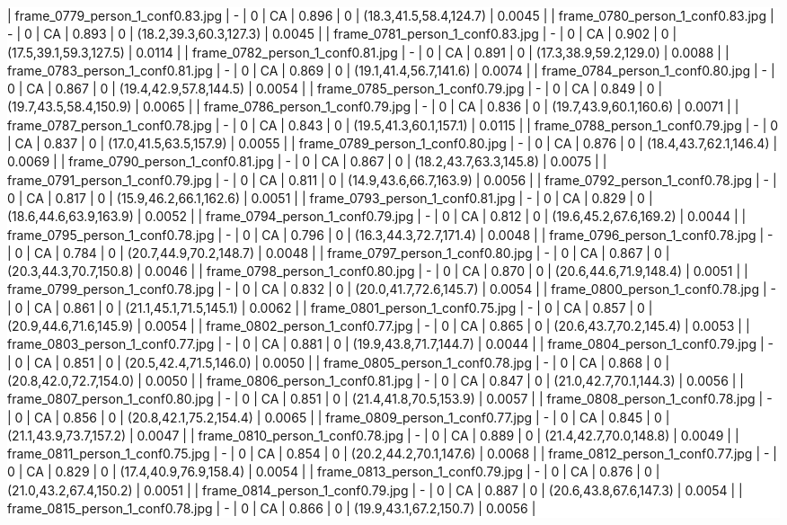 | frame_0779_person_1_conf0.83.jpg | - | 0 | CA | 0.896 | 0 | (18.3,41.5,58.4,124.7) | 0.0045 |
| frame_0780_person_1_conf0.83.jpg | - | 0 | CA | 0.893 | 0 | (18.2,39.3,60.3,127.3) | 0.0045 |
| frame_0781_person_1_conf0.83.jpg | - | 0 | CA | 0.902 | 0 | (17.5,39.1,59.3,127.5) | 0.0114 |
| frame_0782_person_1_conf0.81.jpg | - | 0 | CA | 0.891 | 0 | (17.3,38.9,59.2,129.0) | 0.0088 |
| frame_0783_person_1_conf0.81.jpg | - | 0 | CA | 0.869 | 0 | (19.1,41.4,56.7,141.6) | 0.0074 |
| frame_0784_person_1_conf0.80.jpg | - | 0 | CA | 0.867 | 0 | (19.4,42.9,57.8,144.5) | 0.0054 |
| frame_0785_person_1_conf0.79.jpg | - | 0 | CA | 0.849 | 0 | (19.7,43.5,58.4,150.9) | 0.0065 |
| frame_0786_person_1_conf0.79.jpg | - | 0 | CA | 0.836 | 0 | (19.7,43.9,60.1,160.6) | 0.0071 |
| frame_0787_person_1_conf0.78.jpg | - | 0 | CA | 0.843 | 0 | (19.5,41.3,60.1,157.1) | 0.0115 |
| frame_0788_person_1_conf0.79.jpg | - | 0 | CA | 0.837 | 0 | (17.0,41.5,63.5,157.9) | 0.0055 |
| frame_0789_person_1_conf0.80.jpg | - | 0 | CA | 0.876 | 0 | (18.4,43.7,62.1,146.4) | 0.0069 |
| frame_0790_person_1_conf0.81.jpg | - | 0 | CA | 0.867 | 0 | (18.2,43.7,63.3,145.8) | 0.0075 |
| frame_0791_person_1_conf0.79.jpg | - | 0 | CA | 0.811 | 0 | (14.9,43.6,66.7,163.9) | 0.0056 |
| frame_0792_person_1_conf0.78.jpg | - | 0 | CA | 0.817 | 0 | (15.9,46.2,66.1,162.6) | 0.0051 |
| frame_0793_person_1_conf0.81.jpg | - | 0 | CA | 0.829 | 0 | (18.6,44.6,63.9,163.9) | 0.0052 |
| frame_0794_person_1_conf0.79.jpg | - | 0 | CA | 0.812 | 0 | (19.6,45.2,67.6,169.2) | 0.0044 |
| frame_0795_person_1_conf0.78.jpg | - | 0 | CA | 0.796 | 0 | (16.3,44.3,72.7,171.4) | 0.0048 |
| frame_0796_person_1_conf0.78.jpg | - | 0 | CA | 0.784 | 0 | (20.7,44.9,70.2,148.7) | 0.0048 |
| frame_0797_person_1_conf0.80.jpg | - | 0 | CA | 0.867 | 0 | (20.3,44.3,70.7,150.8) | 0.0046 |
| frame_0798_person_1_conf0.80.jpg | - | 0 | CA | 0.870 | 0 | (20.6,44.6,71.9,148.4) | 0.0051 |
| frame_0799_person_1_conf0.78.jpg | - | 0 | CA | 0.832 | 0 | (20.0,41.7,72.6,145.7) | 0.0054 |
| frame_0800_person_1_conf0.78.jpg | - | 0 | CA | 0.861 | 0 | (21.1,45.1,71.5,145.1) | 0.0062 |
| frame_0801_person_1_conf0.75.jpg | - | 0 | CA | 0.857 | 0 | (20.9,44.6,71.6,145.9) | 0.0054 |
| frame_0802_person_1_conf0.77.jpg | - | 0 | CA | 0.865 | 0 | (20.6,43.7,70.2,145.4) | 0.0053 |
| frame_0803_person_1_conf0.77.jpg | - | 0 | CA | 0.881 | 0 | (19.9,43.8,71.7,144.7) | 0.0044 |
| frame_0804_person_1_conf0.79.jpg | - | 0 | CA | 0.851 | 0 | (20.5,42.4,71.5,146.0) | 0.0050 |
| frame_0805_person_1_conf0.78.jpg | - | 0 | CA | 0.868 | 0 | (20.8,42.0,72.7,154.0) | 0.0050 |
| frame_0806_person_1_conf0.81.jpg | - | 0 | CA | 0.847 | 0 | (21.0,42.7,70.1,144.3) | 0.0056 |
| frame_0807_person_1_conf0.80.jpg | - | 0 | CA | 0.851 | 0 | (21.4,41.8,70.5,153.9) | 0.0057 |
| frame_0808_person_1_conf0.78.jpg | - | 0 | CA | 0.856 | 0 | (20.8,42.1,75.2,154.4) | 0.0065 |
| frame_0809_person_1_conf0.77.jpg | - | 0 | CA | 0.845 | 0 | (21.1,43.9,73.7,157.2) | 0.0047 |
| frame_0810_person_1_conf0.78.jpg | - | 0 | CA | 0.889 | 0 | (21.4,42.7,70.0,148.8) | 0.0049 |
| frame_0811_person_1_conf0.75.jpg | - | 0 | CA | 0.854 | 0 | (20.2,44.2,70.1,147.6) | 0.0068 |
| frame_0812_person_1_conf0.77.jpg | - | 0 | CA | 0.829 | 0 | (17.4,40.9,76.9,158.4) | 0.0054 |
| frame_0813_person_1_conf0.79.jpg | - | 0 | CA | 0.876 | 0 | (21.0,43.2,67.4,150.2) | 0.0051 |
| frame_0814_person_1_conf0.79.jpg | - | 0 | CA | 0.887 | 0 | (20.6,43.8,67.6,147.3) | 0.0054 |
| frame_0815_person_1_conf0.78.jpg | - | 0 | CA | 0.866 | 0 | (19.9,43.1,67.2,150.7) | 0.0056 |